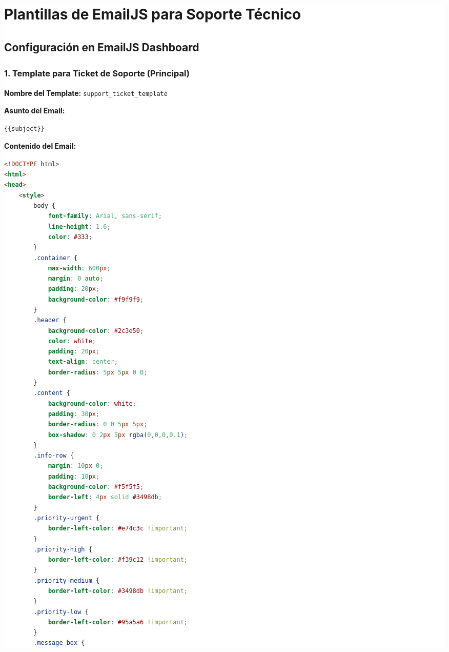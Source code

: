 
# Plantillas de EmailJS para Soporte Técnico

## Configuración en EmailJS Dashboard

### 1. Template para Ticket de Soporte (Principal)

**Nombre del Template:** `support_ticket_template`

**Asunto del Email:**

```
{{subject}}
```

**Contenido del Email:**
```html
<!DOCTYPE html>
<html>
<head>
    <style>
        body {
            font-family: Arial, sans-serif;
            line-height: 1.6;
            color: #333;
        }
        .container {
            max-width: 600px;
            margin: 0 auto;
            padding: 20px;
            background-color: #f9f9f9;
        }
        .header {
            background-color: #2c3e50;
            color: white;
            padding: 20px;
            text-align: center;
            border-radius: 5px 5px 0 0;
        }
        .content {
            background-color: white;
            padding: 30px;
            border-radius: 0 0 5px 5px;
            box-shadow: 0 2px 5px rgba(0,0,0,0.1);
        }
        .info-row {
            margin: 10px 0;
            padding: 10px;
            background-color: #f5f5f5;
            border-left: 4px solid #3498db;
        }
        .priority-urgent {
            border-left-color: #e74c3c !important;
        }
        .priority-high {
            border-left-color: #f39c12 !important;
        }
        .priority-medium {
            border-left-color: #3498db !important;
        }
        .priority-low {
            border-left-color: #95a5a6 !important;
        }
        .message-box {
```